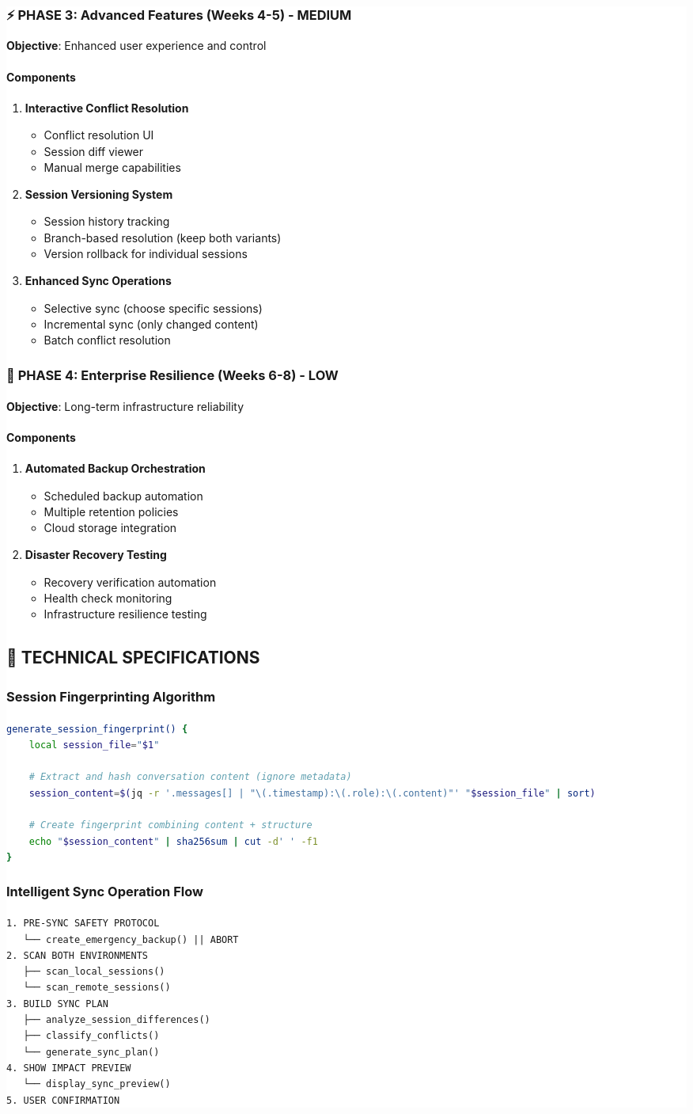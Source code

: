 ### ⚡ **PHASE 3: Advanced Features (Weeks 4-5) - MEDIUM**
**Objective**: Enhanced user experience and control

#### Components
1. **Interactive Conflict Resolution**
   - Conflict resolution UI
   - Session diff viewer
   - Manual merge capabilities

2. **Session Versioning System**
   - Session history tracking
   - Branch-based resolution (keep both variants)
   - Version rollback for individual sessions

3. **Enhanced Sync Operations**
   - Selective sync (choose specific sessions)
   - Incremental sync (only changed content)
   - Batch conflict resolution

### 🏢 **PHASE 4: Enterprise Resilience (Weeks 6-8) - LOW**
**Objective**: Long-term infrastructure reliability

#### Components
1. **Automated Backup Orchestration**
   - Scheduled backup automation
   - Multiple retention policies
   - Cloud storage integration

2. **Disaster Recovery Testing**
   - Recovery verification automation
   - Health check monitoring
   - Infrastructure resilience testing

## 🔧 **TECHNICAL SPECIFICATIONS**

### Session Fingerprinting Algorithm
```bash
generate_session_fingerprint() {
    local session_file="$1"
    
    # Extract and hash conversation content (ignore metadata)
    session_content=$(jq -r '.messages[] | "\(.timestamp):\(.role):\(.content)"' "$session_file" | sort)
    
    # Create fingerprint combining content + structure  
    echo "$session_content" | sha256sum | cut -d' ' -f1
}
```

### Intelligent Sync Operation Flow
```
1. PRE-SYNC SAFETY PROTOCOL
   └── create_emergency_backup() || ABORT
2. SCAN BOTH ENVIRONMENTS
   ├── scan_local_sessions()
   └── scan_remote_sessions()
3. BUILD SYNC PLAN
   ├── analyze_session_differences()
   ├── classify_conflicts()
   └── generate_sync_plan()
4. SHOW IMPACT PREVIEW
   └── display_sync_preview()
5. USER CONFIRMATION
```